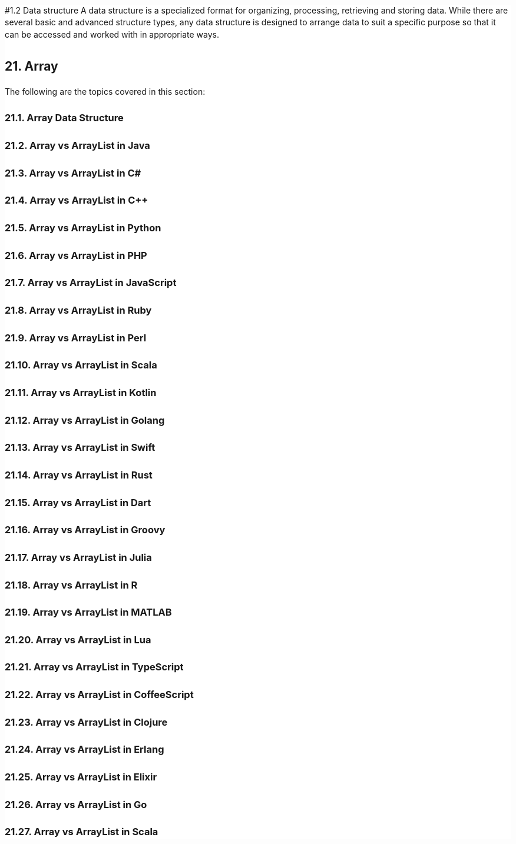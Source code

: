 #1.2 Data structure
A data structure is a specialized format for organizing, processing, retrieving and storing data. While there are several basic and advanced structure types, any data structure is designed to arrange data to suit a specific purpose so that it can be accessed and worked with in appropriate ways.

## 21. Array
The following are the topics covered in this section:
### 21.1. Array Data Structure
### 21.2. Array vs ArrayList in Java
### 21.3. Array vs ArrayList in C#
### 21.4. Array vs ArrayList in C++
### 21.5. Array vs ArrayList in Python
### 21.6. Array vs ArrayList in PHP
### 21.7. Array vs ArrayList in JavaScript
### 21.8. Array vs ArrayList in Ruby
### 21.9. Array vs ArrayList in Perl
### 21.10. Array vs ArrayList in Scala
### 21.11. Array vs ArrayList in Kotlin
### 21.12. Array vs ArrayList in Golang
### 21.13. Array vs ArrayList in Swift
### 21.14. Array vs ArrayList in Rust
### 21.15. Array vs ArrayList in Dart
### 21.16. Array vs ArrayList in Groovy
### 21.17. Array vs ArrayList in Julia
### 21.18. Array vs ArrayList in R
### 21.19. Array vs ArrayList in MATLAB
### 21.20. Array vs ArrayList in Lua
### 21.21. Array vs ArrayList in TypeScript
### 21.22. Array vs ArrayList in CoffeeScript
### 21.23. Array vs ArrayList in Clojure
### 21.24. Array vs ArrayList in Erlang
### 21.25. Array vs ArrayList in Elixir
### 21.26. Array vs ArrayList in Go
### 21.27. Array vs ArrayList in Scala
